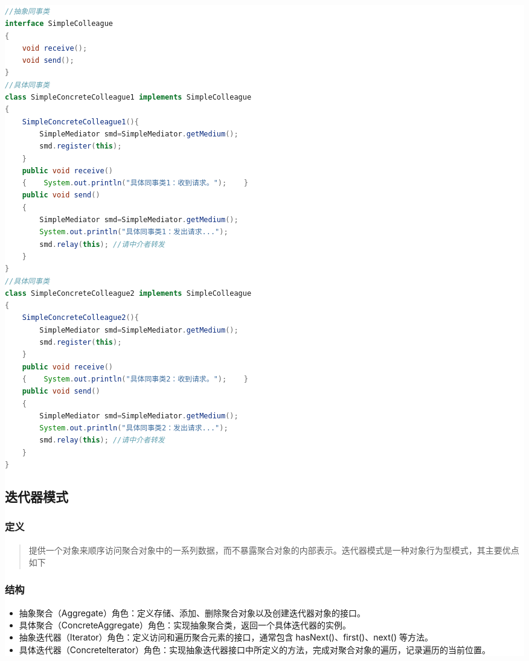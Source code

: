 ```Java
//抽象同事类
interface SimpleColleague
{
    void receive();   
    void send();
}
//具体同事类
class SimpleConcreteColleague1 implements SimpleColleague
{
    SimpleConcreteColleague1(){
        SimpleMediator smd=SimpleMediator.getMedium();
        smd.register(this);
    }
    public void receive()
    {    System.out.println("具体同事类1：收到请求。");    }   
    public void send()
    {
        SimpleMediator smd=SimpleMediator.getMedium();
        System.out.println("具体同事类1：发出请求...");
        smd.relay(this); //请中介者转发
    }
}
//具体同事类
class SimpleConcreteColleague2 implements SimpleColleague
{
    SimpleConcreteColleague2(){
        SimpleMediator smd=SimpleMediator.getMedium();
        smd.register(this);
    }
    public void receive()
    {    System.out.println("具体同事类2：收到请求。");    }   
    public void send()
    {
        SimpleMediator smd=SimpleMediator.getMedium();
        System.out.println("具体同事类2：发出请求...");
        smd.relay(this); //请中介者转发
    }
}
```

## 迭代器模式

### 定义

> 提供一个对象来顺序访问聚合对象中的一系列数据，而不暴露聚合对象的内部表示。迭代器模式是一种对象行为型模式，其主要优点如下

### 结构

- 抽象聚合（Aggregate）角色：定义存储、添加、删除聚合对象以及创建迭代器对象的接口。
- 具体聚合（ConcreteAggregate）角色：实现抽象聚合类，返回一个具体迭代器的实例。
- 抽象迭代器（Iterator）角色：定义访问和遍历聚合元素的接口，通常包含 hasNext()、first()、next() 等方法。
- 具体迭代器（Concretelterator）角色：实现抽象迭代器接口中所定义的方法，完成对聚合对象的遍历，记录遍历的当前位置。
